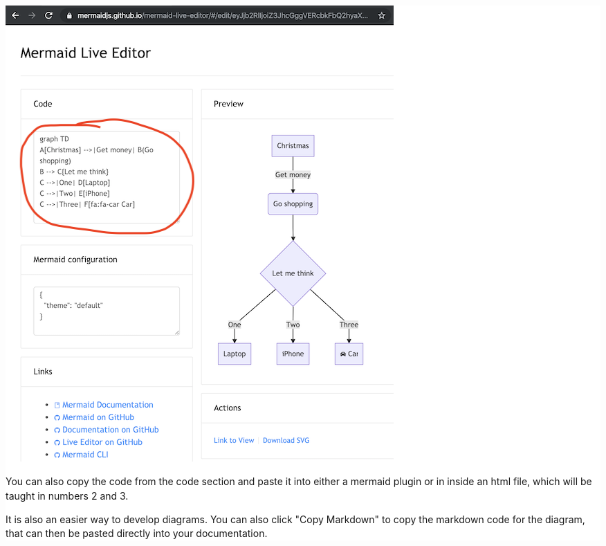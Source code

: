 ![Flowchart](./img/n00b-liveEditor.png) 


You can also copy the code from the code section and paste it into either a mermaid plugin or in inside an html file, which will be taught in numbers 2 and 3. 

It is also an easier way to develop diagrams. You can also click "Copy Markdown" to copy the markdown code for the diagram, that can then be pasted directly into your documentation. 
